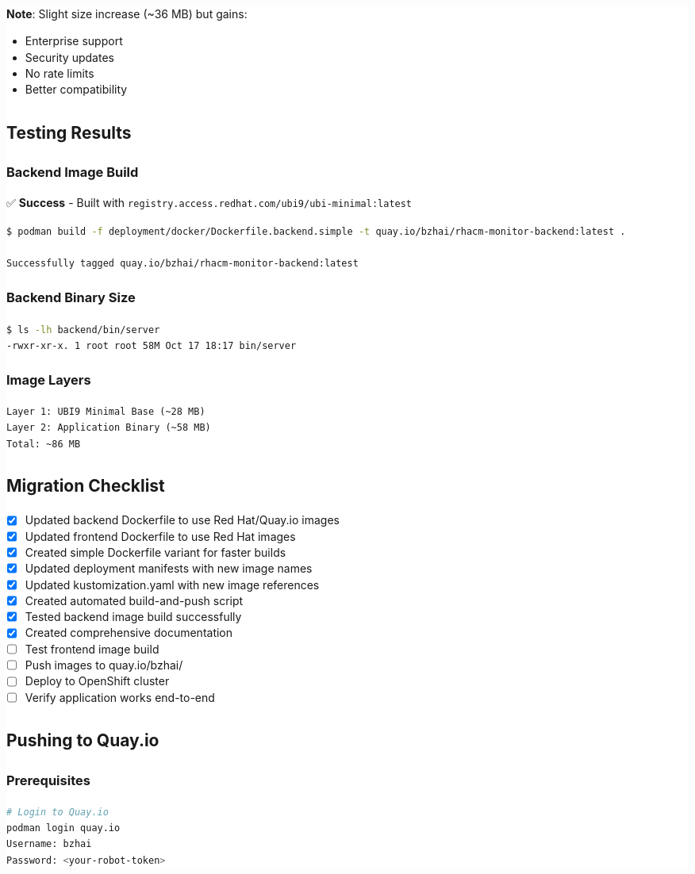 **Note**: Slight size increase (~36 MB) but gains:
- Enterprise support
- Security updates
- No rate limits
- Better compatibility

## Testing Results

### Backend Image Build
✅ **Success** - Built with `registry.access.redhat.com/ubi9/ubi-minimal:latest`

```bash
$ podman build -f deployment/docker/Dockerfile.backend.simple -t quay.io/bzhai/rhacm-monitor-backend:latest .

Successfully tagged quay.io/bzhai/rhacm-monitor-backend:latest
```

### Backend Binary Size
```bash
$ ls -lh backend/bin/server
-rwxr-xr-x. 1 root root 58M Oct 17 18:17 bin/server
```

### Image Layers
```
Layer 1: UBI9 Minimal Base (~28 MB)
Layer 2: Application Binary (~58 MB)
Total: ~86 MB
```

## Migration Checklist

- [x] Updated backend Dockerfile to use Red Hat/Quay.io images
- [x] Updated frontend Dockerfile to use Red Hat images
- [x] Created simple Dockerfile variant for faster builds
- [x] Updated deployment manifests with new image names
- [x] Updated kustomization.yaml with new image references
- [x] Created automated build-and-push script
- [x] Tested backend image build successfully
- [x] Created comprehensive documentation
- [ ] Test frontend image build
- [ ] Push images to quay.io/bzhai/
- [ ] Deploy to OpenShift cluster
- [ ] Verify application works end-to-end

## Pushing to Quay.io

### Prerequisites
```bash
# Login to Quay.io
podman login quay.io
Username: bzhai
Password: <your-robot-token>
```
